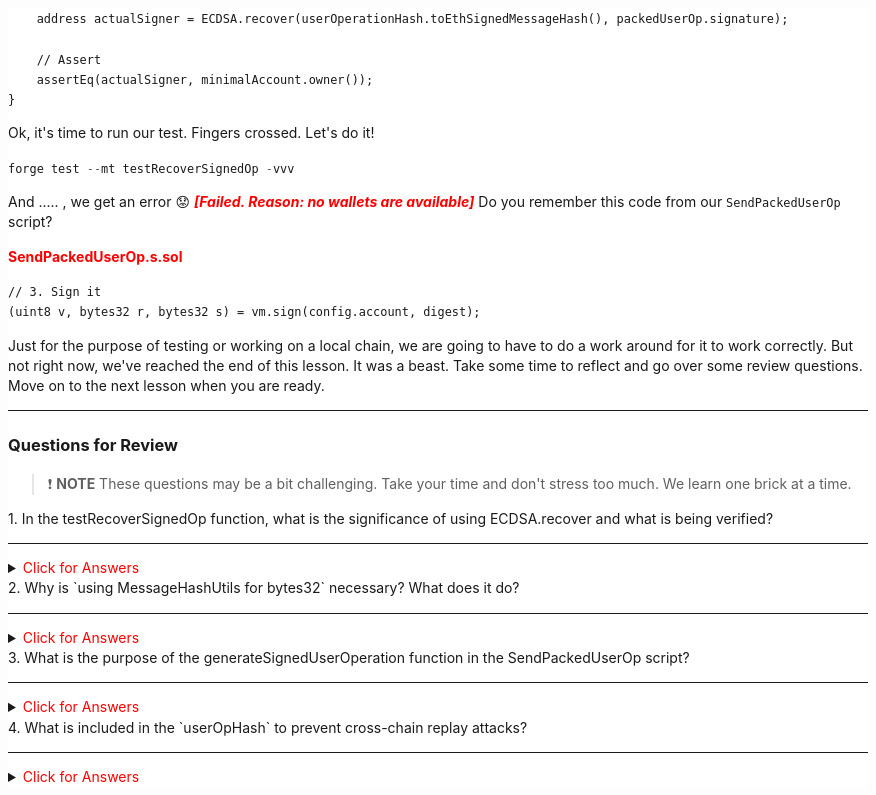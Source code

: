 ```solidity
    address actualSigner = ECDSA.recover(userOperationHash.toEthSignedMessageHash(), packedUserOp.signature);

    // Assert
    assertEq(actualSigner, minimalAccount.owner());
}
```

Ok, it's time to run our test. Fingers crossed. Let's do it!

```js
forge test --mt testRecoverSignedOp -vvv
```

And ..... , we get an error 😟 **_<span style="color:red">[Failed. Reason: no wallets are available]</span>_** Do you remember this code from our `SendPackedUserOp` script?

**<span style="color:red">SendPackedUserOp.s.sol</span>**

```solidity
// 3. Sign it
(uint8 v, bytes32 r, bytes32 s) = vm.sign(config.account, digest);
```

Just for the purpose of testing or working on a local chain, we are going to have to do a work around for it to work correctly. But not right now, we've reached the end of this lesson. It was a beast. Take some time to reflect and go over some review questions. Move on to the next lesson when you are ready.

---

### Questions for Review

> ❗ **NOTE** These questions may be a bit challenging. Take your time and don't stress too much. We learn one brick at a time.

<summary>1. In the testRecoverSignedOp function, what is the significance of using ECDSA.recover and what is being verified?</summary>

---

<details><summary><span style="color:red">Click for Answers</span></summary></details>


<summary>2. Why is `using MessageHashUtils for bytes32` necessary? What does it do?</summary>

---

<details><summary><span style="color:red">Click for Answers</span></summary></details>


<summary>3. What is the purpose of the generateSignedUserOperation function in the SendPackedUserOp script?</summary>

---

<details><summary><span style="color:red">Click for Answers</span></summary></details>


<summary>4. What is included in the `userOpHash` to prevent cross-chain replay attacks?</summary>

---

<details><summary><span style="color:red">Click for Answers</span></summary></details>

